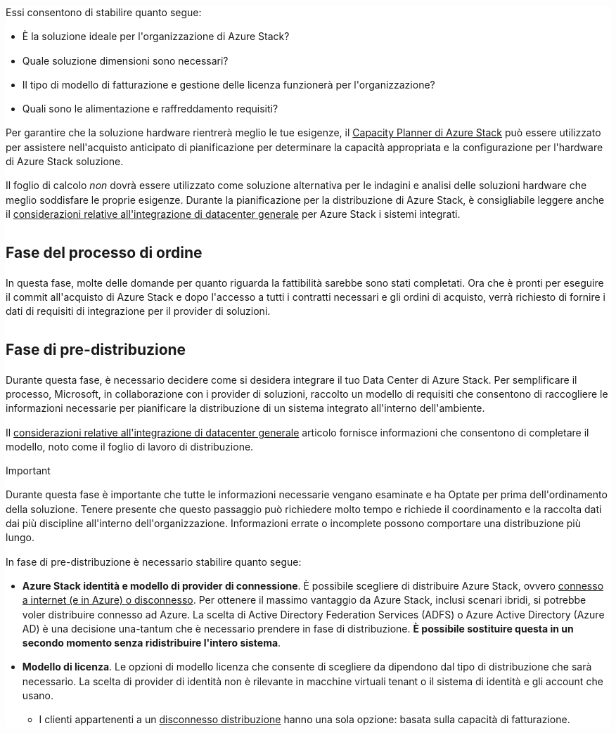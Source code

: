 Essi consentono di stabilire quanto segue:

-   È la soluzione ideale per l'organizzazione di Azure Stack?

-   Quale soluzione dimensioni sono necessari?

-   Il tipo di modello di fatturazione e gestione delle licenza funzionerà per l'organizzazione?

-   Quali sono le alimentazione e raffreddamento requisiti?

Per garantire che la soluzione hardware rientrerà meglio le tue esigenze, il [Capacity Planner di Azure Stack](https://gallery.technet.microsoft.com/Azure-Stack-Capacity-24ccd822) può essere utilizzato per assistere nell'acquisto anticipato di pianificazione per determinare la capacità appropriata e la configurazione per l'hardware di Azure Stack soluzione.

Il foglio di calcolo *non* dovrà essere utilizzato come soluzione alternativa per le indagini e analisi delle soluzioni hardware che meglio soddisfare le proprie esigenze. Durante la pianificazione per la distribuzione di Azure Stack, è consigliabile leggere anche il [considerazioni relative all'integrazione di datacenter generale](azure-stack-datacenter-integration.md) per Azure Stack i sistemi integrati.

## <a name="order-process-phase"></a>Fase del processo di ordine
In questa fase, molte delle domande per quanto riguarda la fattibilità sarebbe sono stati completati. Ora che è pronti per eseguire il commit all'acquisto di Azure Stack e dopo l'accesso a tutti i contratti necessari e gli ordini di acquisto, verrà richiesto di fornire i dati di requisiti di integrazione per il provider di soluzioni.

## <a name="pre-deployment-phase"></a>Fase di pre-distribuzione
Durante questa fase, è necessario decidere come si desidera integrare il tuo Data Center di Azure Stack. Per semplificare il processo, Microsoft, in collaborazione con i provider di soluzioni, raccolto un modello di requisiti che consentono di raccogliere le informazioni necessarie per pianificare la distribuzione di un sistema integrato all'interno dell'ambiente.

Il [considerazioni relative all'integrazione di datacenter generale](azure-stack-datacenter-integration.md) articolo fornisce informazioni che consentono di completare il modello, noto come il foglio di lavoro di distribuzione. 

> [!IMPORTANT]
> Durante questa fase è importante che tutte le informazioni necessarie vengano esaminate e ha Optate per prima dell'ordinamento della soluzione. Tenere presente che questo passaggio può richiedere molto tempo e richiede il coordinamento e la raccolta dati dai più discipline all'interno dell'organizzazione. Informazioni errate o incomplete possono comportare una distribuzione più lungo. 

In fase di pre-distribuzione è necessario stabilire quanto segue:

- **Azure Stack identità e modello di provider di connessione**. È possibile scegliere di distribuire Azure Stack, ovvero [connesso a internet (e in Azure) o disconnesso](azure-stack-connection-models.md). Per ottenere il massimo vantaggio da Azure Stack, inclusi scenari ibridi, si potrebbe voler distribuire connesso ad Azure. La scelta di Active Directory Federation Services (ADFS) o Azure Active Directory (Azure AD) è una decisione una-tantum che è necessario prendere in fase di distribuzione. **È possibile sostituire questa in un secondo momento senza ridistribuire l'intero sistema**.

- **Modello di licenza**. Le opzioni di modello licenza che consente di scegliere da dipendono dal tipo di distribuzione che sarà necessario. La scelta di provider di identità non è rilevante in macchine virtuali tenant o il sistema di identità e gli account che usano.
    - I clienti appartenenti a un [disconnesso distribuzione](azure-stack-disconnected-deployment.md) hanno una sola opzione: basata sulla capacità di fatturazione.
